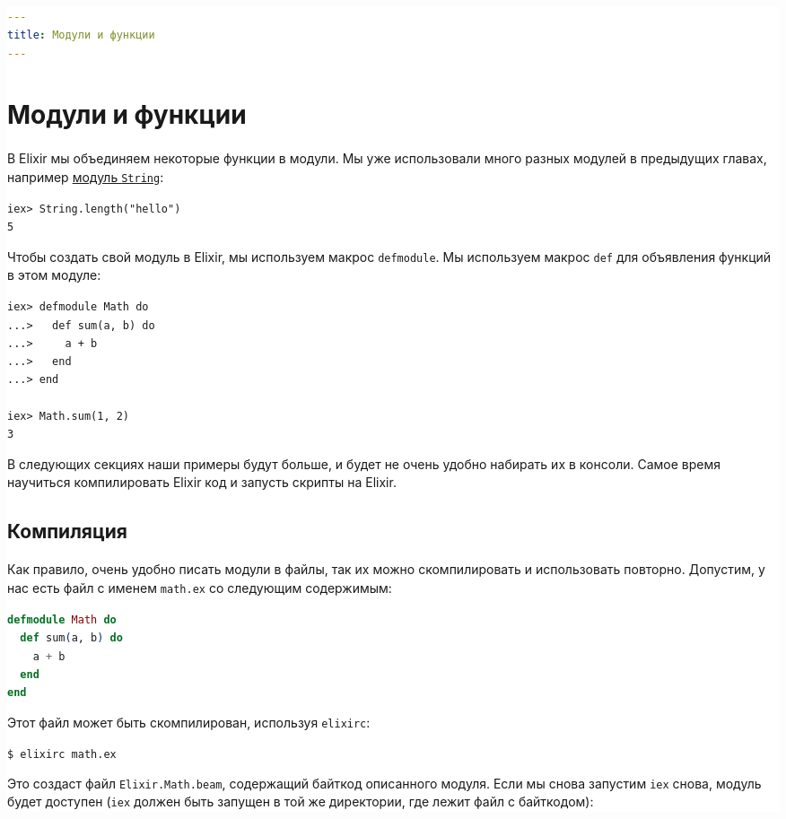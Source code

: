 ```yaml
---
title: Модули и функции
---
```

# Модули и функции

В Elixir мы объединяем некоторые функции в модули. Мы уже использовали много разных модулей в предыдущих главах, например [модуль `String`](https://hexdocs.pm/elixir/String.html):

```iex
iex> String.length("hello")
5
```

Чтобы создать свой модуль в Elixir, мы используем макрос `defmodule`. Мы используем макрос `def` для объявления функций в этом модуле:

```iex
iex> defmodule Math do
...>   def sum(a, b) do
...>     a + b
...>   end
...> end

iex> Math.sum(1, 2)
3
```

В следующих секциях наши примеры будут больше, и будет не очень удобно набирать их в консоли. Самое время научиться компилировать Elixir код и запусть скрипты на Elixir.

## Компиляция

Как правило, очень удобно писать модули в файлы, так их можно скомпилировать и использовать повторно. Допустим, у нас есть файл с именем `math.ex` со следующим содержимым:

```elixir
defmodule Math do
  def sum(a, b) do
    a + b
  end
end
```

Этот файл может быть скомпилирован, используя `elixirc`:

```bash
$ elixirc math.ex
```

Это создаст файл `Elixir.Math.beam`, содержащий байткод описанного модуля. Если мы снова запустим `iex` снова, модуль будет доступен (`iex` должен быть запущен в той же директории, где лежит файл с байткодом):
